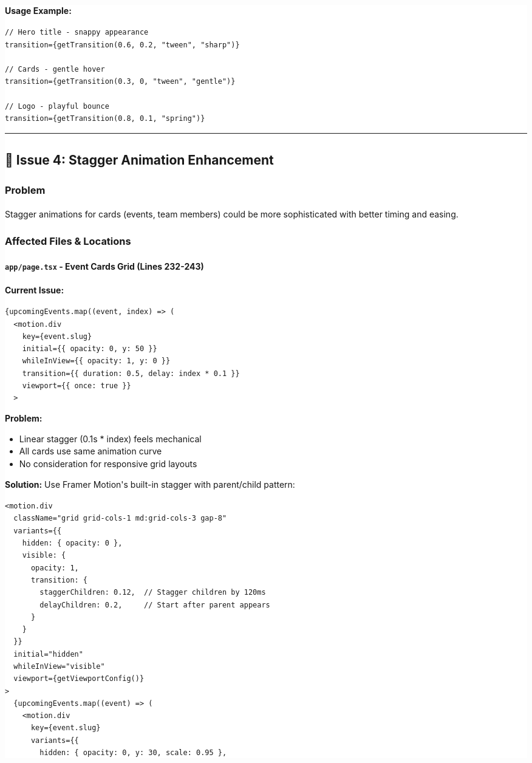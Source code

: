 **Usage Example:**
```tsx
// Hero title - snappy appearance
transition={getTransition(0.6, 0.2, "tween", "sharp")}

// Cards - gentle hover
transition={getTransition(0.3, 0, "tween", "gentle")}

// Logo - playful bounce
transition={getTransition(0.8, 0.1, "spring")}
```

---

## 🎨 Issue 4: Stagger Animation Enhancement

### Problem
Stagger animations for cards (events, team members) could be more sophisticated with better timing and easing.

### Affected Files & Locations

#### `app/page.tsx` - Event Cards Grid (Lines 232-243)
**Current Issue:**
```tsx
{upcomingEvents.map((event, index) => (
  <motion.div
    key={event.slug}
    initial={{ opacity: 0, y: 50 }}
    whileInView={{ opacity: 1, y: 0 }}
    transition={{ duration: 0.5, delay: index * 0.1 }}
    viewport={{ once: true }}
  >
```

**Problem:**
- Linear stagger (0.1s * index) feels mechanical
- All cards use same animation curve
- No consideration for responsive grid layouts

**Solution:**
Use Framer Motion's built-in stagger with parent/child pattern:

```tsx
<motion.div
  className="grid grid-cols-1 md:grid-cols-3 gap-8"
  variants={{
    hidden: { opacity: 0 },
    visible: {
      opacity: 1,
      transition: {
        staggerChildren: 0.12,  // Stagger children by 120ms
        delayChildren: 0.2,     // Start after parent appears
      }
    }
  }}
  initial="hidden"
  whileInView="visible"
  viewport={getViewportConfig()}
>
  {upcomingEvents.map((event) => (
    <motion.div
      key={event.slug}
      variants={{
        hidden: { opacity: 0, y: 30, scale: 0.95 },
```